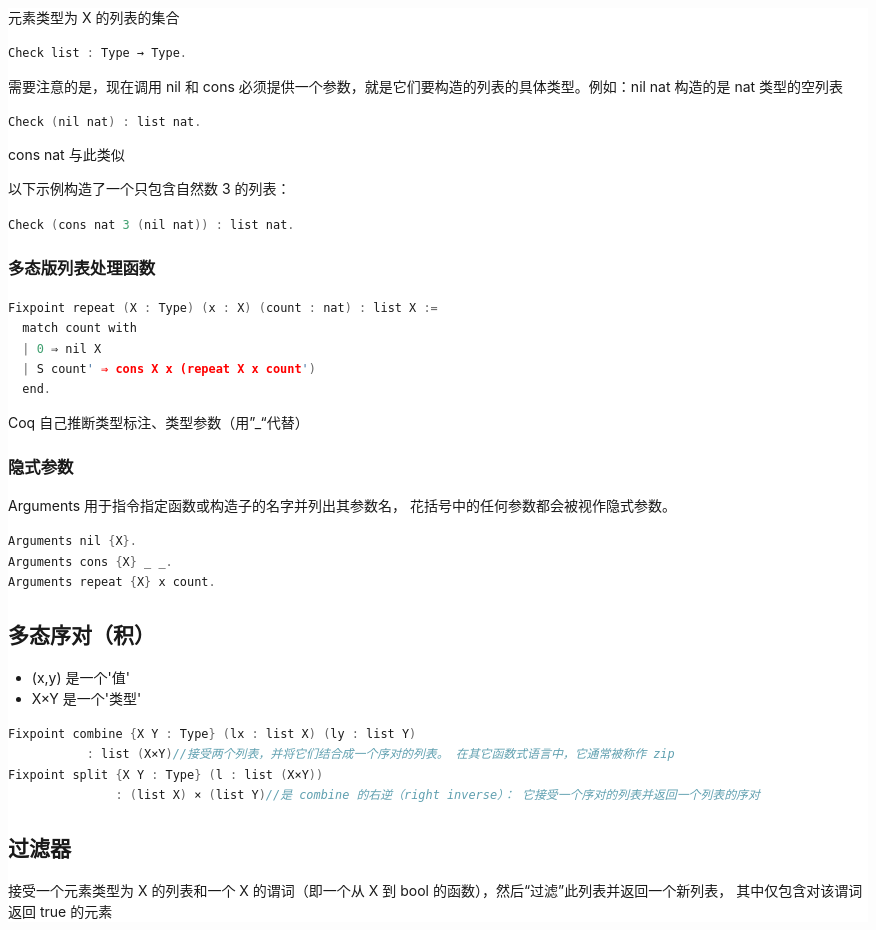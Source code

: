 元素类型为 X 的列表的集合

```cpp
Check list : Type → Type.
```

需要注意的是，现在调用 nil 和 cons 必须提供一个参数，就是它们要构造的列表的具体类型。例如：nil nat 构造的是 nat 类型的空列表

```cpp
Check (nil nat) : list nat.
```

cons nat 与此类似

以下示例构造了一个只包含自然数 3 的列表：

```cpp
Check (cons nat 3 (nil nat)) : list nat.
```

### 多态版列表处理函数

```cpp
Fixpoint repeat (X : Type) (x : X) (count : nat) : list X :=
  match count with
  | 0 ⇒ nil X
  | S count' ⇒ cons X x (repeat X x count')
  end.

```

Coq 自己推断类型标注、类型参数（用”_“代替）

### 隐式参数

Arguments 用于指令指定函数或构造子的名字并列出其参数名， 花括号中的任何参数都会被视作隐式参数。

```cpp
Arguments nil {X}.
Arguments cons {X} _ _.
Arguments repeat {X} x count.
```

## 多态序对（积）

- (x,y) 是一个'值'
- X×Y 是一个'类型'

```cpp
Fixpoint combine {X Y : Type} (lx : list X) (ly : list Y)
           : list (X×Y)//接受两个列表，并将它们结合成一个序对的列表。 在其它函数式语言中，它通常被称作 zip
Fixpoint split {X Y : Type} (l : list (X×Y))
               : (list X) × (list Y)//是 combine 的右逆（right inverse）： 它接受一个序对的列表并返回一个列表的序对
```

## 过滤器

接受一个元素类型为 X 的列表和一个 X 的谓词（即一个从 X 到 bool 的函数），然后“过滤”此列表并返回一个新列表， 其中仅包含对该谓词返回 true 的元素
